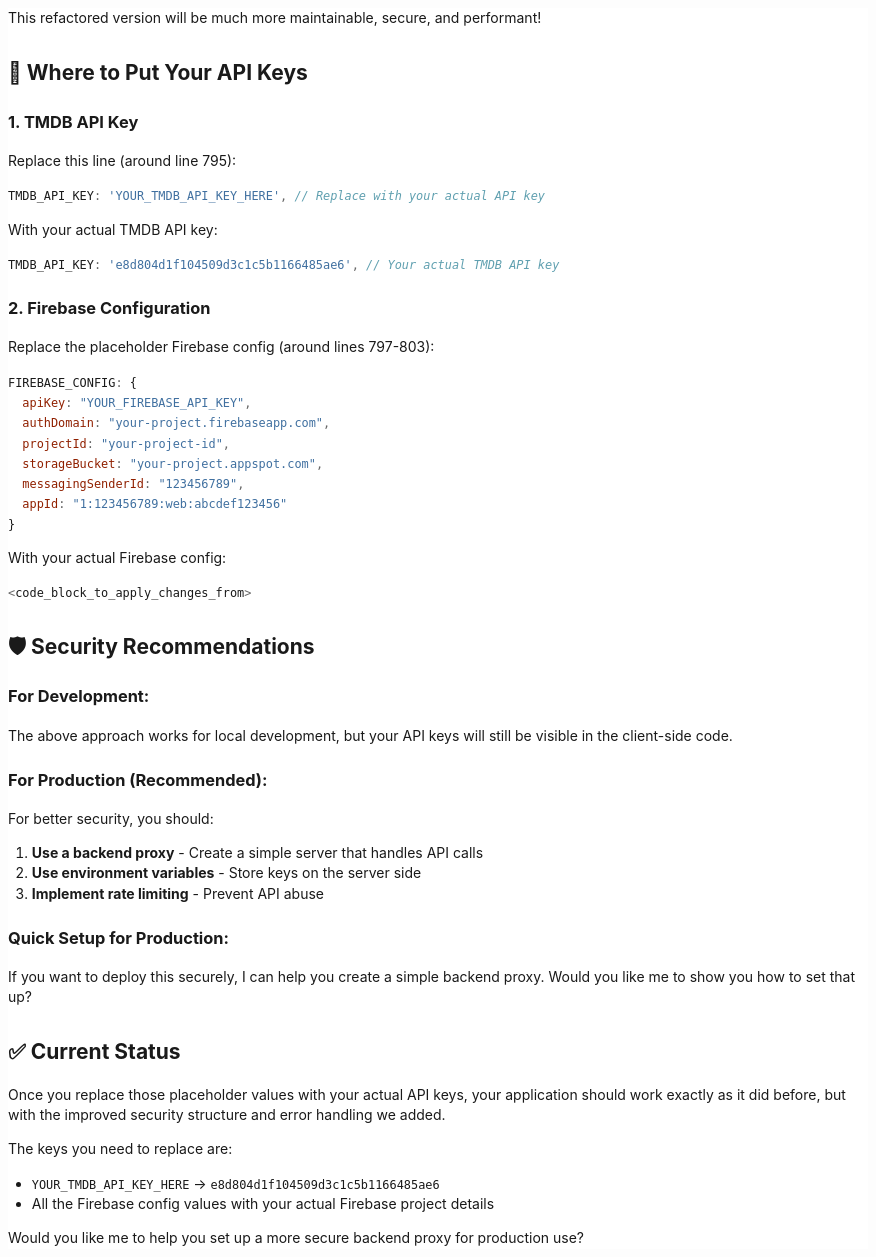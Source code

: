 This refactored version will be much more maintainable, secure, and performant! 

## 🔑 **Where to Put Your API Keys**

### **1. TMDB API Key**
Replace this line (around line 795):
```javascript
TMDB_API_KEY: 'YOUR_TMDB_API_KEY_HERE', // Replace with your actual API key
```

With your actual TMDB API key:
```javascript
TMDB_API_KEY: 'e8d804d1f104509d3c1c5b1166485ae6', // Your actual TMDB API key
```

### **2. Firebase Configuration**
Replace the placeholder Firebase config (around lines 797-803):
```javascript
FIREBASE_CONFIG: {
  apiKey: "YOUR_FIREBASE_API_KEY",
  authDomain: "your-project.firebaseapp.com",
  projectId: "your-project-id",
  storageBucket: "your-project.appspot.com",
  messagingSenderId: "123456789",
  appId: "1:123456789:web:abcdef123456"
}
```

With your actual Firebase config:
```javascript
<code_block_to_apply_changes_from>
```

## 🛡️ **Security Recommendations**

### **For Development:**
The above approach works for local development, but your API keys will still be visible in the client-side code.

### **For Production (Recommended):**
For better security, you should:

1. **Use a backend proxy** - Create a simple server that handles API calls
2. **Use environment variables** - Store keys on the server side
3. **Implement rate limiting** - Prevent API abuse

### **Quick Setup for Production:**
If you want to deploy this securely, I can help you create a simple backend proxy. Would you like me to show you how to set that up?

## ✅ **Current Status**
Once you replace those placeholder values with your actual API keys, your application should work exactly as it did before, but with the improved security structure and error handling we added.

The keys you need to replace are:
- `YOUR_TMDB_API_KEY_HERE` → `e8d804d1f104509d3c1c5b1166485ae6`
- All the Firebase config values with your actual Firebase project details

Would you like me to help you set up a more secure backend proxy for production use? 
